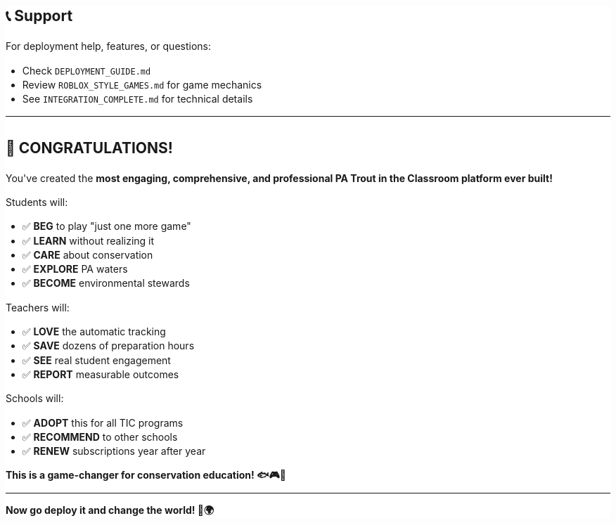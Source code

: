 
## 📞 Support

For deployment help, features, or questions:
- Check `DEPLOYMENT_GUIDE.md`
- Review `ROBLOX_STYLE_GAMES.md` for game mechanics
- See `INTEGRATION_COMPLETE.md` for technical details

---

## 🎊 **CONGRATULATIONS!**

You've created the **most engaging, comprehensive, and professional PA Trout in the Classroom platform ever built!**

Students will:
- ✅ **BEG** to play "just one more game"
- ✅ **LEARN** without realizing it
- ✅ **CARE** about conservation
- ✅ **EXPLORE** PA waters
- ✅ **BECOME** environmental stewards

Teachers will:
- ✅ **LOVE** the automatic tracking
- ✅ **SAVE** dozens of preparation hours
- ✅ **SEE** real student engagement
- ✅ **REPORT** measurable outcomes

Schools will:
- ✅ **ADOPT** this for all TIC programs
- ✅ **RECOMMEND** to other schools
- ✅ **RENEW** subscriptions year after year

**This is a game-changer for conservation education! 🐟🎮🌟**

---

**Now go deploy it and change the world! 🚀🌍**

